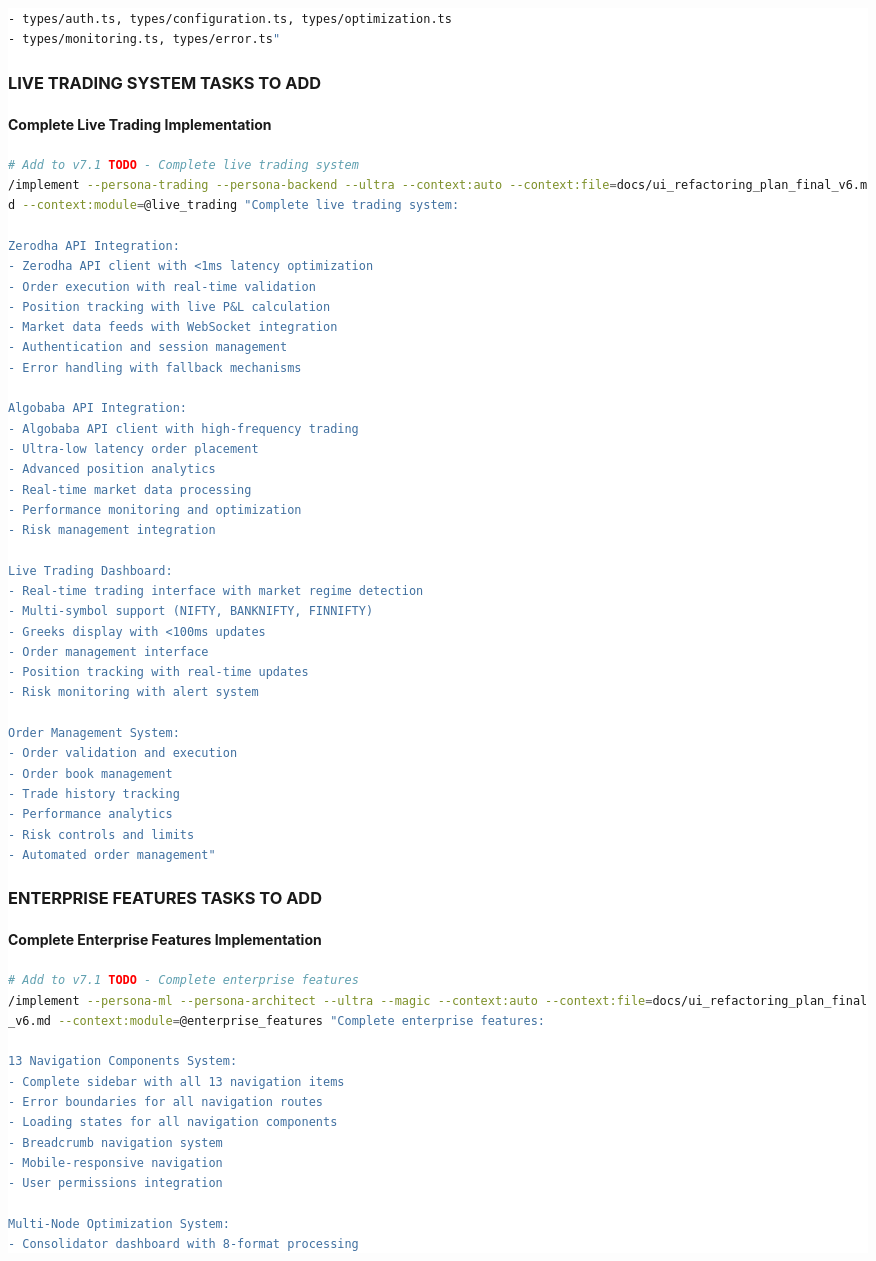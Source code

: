 ```bash
- types/auth.ts, types/configuration.ts, types/optimization.ts
- types/monitoring.ts, types/error.ts"
```

### **LIVE TRADING SYSTEM TASKS TO ADD**

#### **Complete Live Trading Implementation**
```bash
# Add to v7.1 TODO - Complete live trading system
/implement --persona-trading --persona-backend --ultra --context:auto --context:file=docs/ui_refactoring_plan_final_v6.md --context:module=@live_trading "Complete live trading system:

Zerodha API Integration:
- Zerodha API client with <1ms latency optimization
- Order execution with real-time validation
- Position tracking with live P&L calculation
- Market data feeds with WebSocket integration
- Authentication and session management
- Error handling with fallback mechanisms

Algobaba API Integration:
- Algobaba API client with high-frequency trading
- Ultra-low latency order placement
- Advanced position analytics
- Real-time market data processing
- Performance monitoring and optimization
- Risk management integration

Live Trading Dashboard:
- Real-time trading interface with market regime detection
- Multi-symbol support (NIFTY, BANKNIFTY, FINNIFTY)
- Greeks display with <100ms updates
- Order management interface
- Position tracking with real-time updates
- Risk monitoring with alert system

Order Management System:
- Order validation and execution
- Order book management
- Trade history tracking
- Performance analytics
- Risk controls and limits
- Automated order management"
```

### **ENTERPRISE FEATURES TASKS TO ADD**

#### **Complete Enterprise Features Implementation**
```bash
# Add to v7.1 TODO - Complete enterprise features
/implement --persona-ml --persona-architect --ultra --magic --context:auto --context:file=docs/ui_refactoring_plan_final_v6.md --context:module=@enterprise_features "Complete enterprise features:

13 Navigation Components System:
- Complete sidebar with all 13 navigation items
- Error boundaries for all navigation routes
- Loading states for all navigation components
- Breadcrumb navigation system
- Mobile-responsive navigation
- User permissions integration

Multi-Node Optimization System:
- Consolidator dashboard with 8-format processing
```
